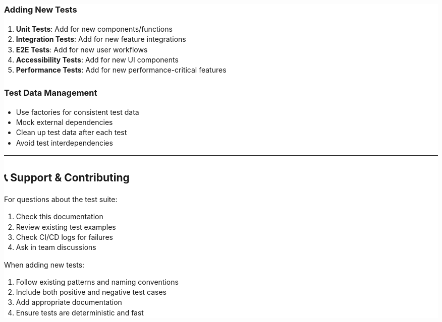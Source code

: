 ### Adding New Tests
1. **Unit Tests**: Add for new components/functions
2. **Integration Tests**: Add for new feature integrations
3. **E2E Tests**: Add for new user workflows
4. **Accessibility Tests**: Add for new UI components
5. **Performance Tests**: Add for new performance-critical features

### Test Data Management
- Use factories for consistent test data
- Mock external dependencies
- Clean up test data after each test
- Avoid test interdependencies

---

## 📞 Support & Contributing

For questions about the test suite:
1. Check this documentation
2. Review existing test examples
3. Check CI/CD logs for failures
4. Ask in team discussions

When adding new tests:
1. Follow existing patterns and naming conventions
2. Include both positive and negative test cases
3. Add appropriate documentation
4. Ensure tests are deterministic and fast